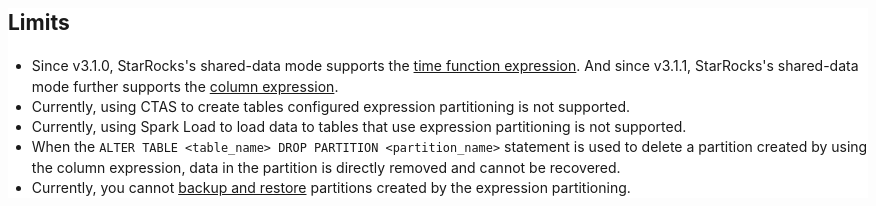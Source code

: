 ## Limits

- Since v3.1.0, StarRocks's shared-data mode supports the [time function expression](#partitioning-based-on-a-time-function-expression). And since v3.1.1, StarRocks's shared-data mode further supports the [column expression](#partitioning-based-on-the-column-expression-since-v31).
- Currently, using CTAS to create tables configured expression partitioning is not supported.
- Currently, using Spark Load to load data to tables that use expression partitioning is not supported.
- When the `ALTER TABLE <table_name> DROP PARTITION <partition_name>` statement is used to delete a partition created by using the column expression, data in the partition is directly removed and cannot be recovered.
- Currently, you cannot [backup and restore](../administration/management/Backup_and_restore.md) partitions created by the expression partitioning.
